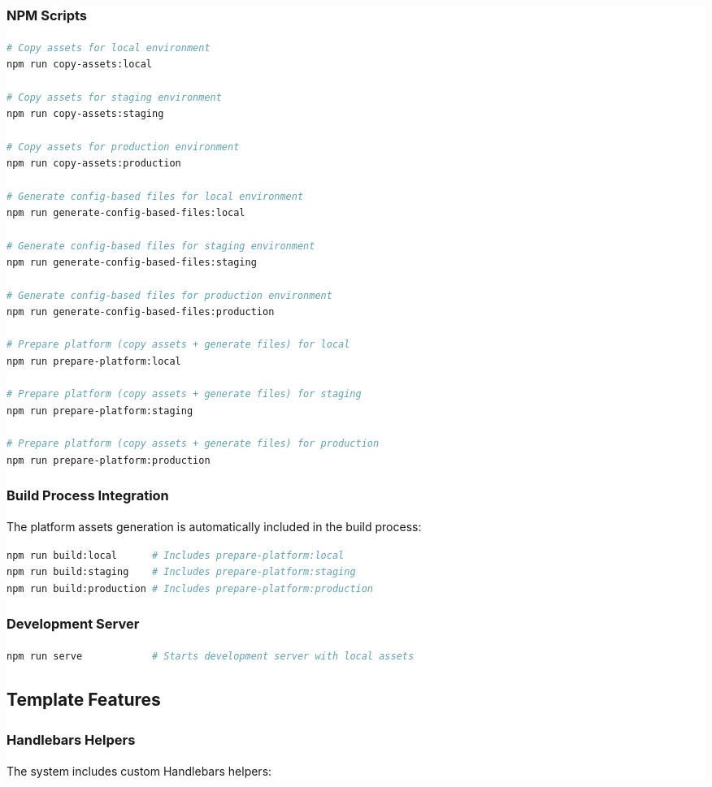 
### NPM Scripts

```bash
# Copy assets for local environment
npm run copy-assets:local

# Copy assets for staging environment
npm run copy-assets:staging

# Copy assets for production environment
npm run copy-assets:production

# Generate config-based files for local environment
npm run generate-config-based-files:local

# Generate config-based files for staging environment
npm run generate-config-based-files:staging

# Generate config-based files for production environment
npm run generate-config-based-files:production

# Prepare platform (copy assets + generate files) for local
npm run prepare-platform:local

# Prepare platform (copy assets + generate files) for staging
npm run prepare-platform:staging

# Prepare platform (copy assets + generate files) for production
npm run prepare-platform:production
```

### Build Process Integration

The platform assets generation is automatically included in the build process:

```bash
npm run build:local      # Includes prepare-platform:local
npm run build:staging    # Includes prepare-platform:staging
npm run build:production # Includes prepare-platform:production
```

### Development Server

```bash
npm run serve            # Starts development server with local assets
```

## Template Features

### Handlebars Helpers

The system includes custom Handlebars helpers:

